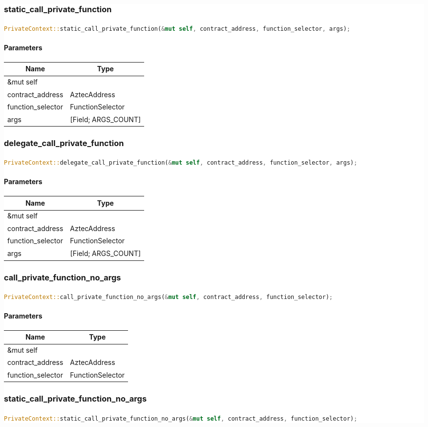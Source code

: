 ### static_call_private_function

```rust
PrivateContext::static_call_private_function(&mut self, contract_address, function_selector, args);
```

#### Parameters
| Name | Type |
| --- | --- |
| &mut self |  |
| contract_address | AztecAddress |
| function_selector | FunctionSelector |
| args | [Field; ARGS_COUNT] |

### delegate_call_private_function

```rust
PrivateContext::delegate_call_private_function(&mut self, contract_address, function_selector, args);
```

#### Parameters
| Name | Type |
| --- | --- |
| &mut self |  |
| contract_address | AztecAddress |
| function_selector | FunctionSelector |
| args | [Field; ARGS_COUNT] |

### call_private_function_no_args

```rust
PrivateContext::call_private_function_no_args(&mut self, contract_address, function_selector);
```

#### Parameters
| Name | Type |
| --- | --- |
| &mut self |  |
| contract_address | AztecAddress |
| function_selector | FunctionSelector |

### static_call_private_function_no_args

```rust
PrivateContext::static_call_private_function_no_args(&mut self, contract_address, function_selector);
```
